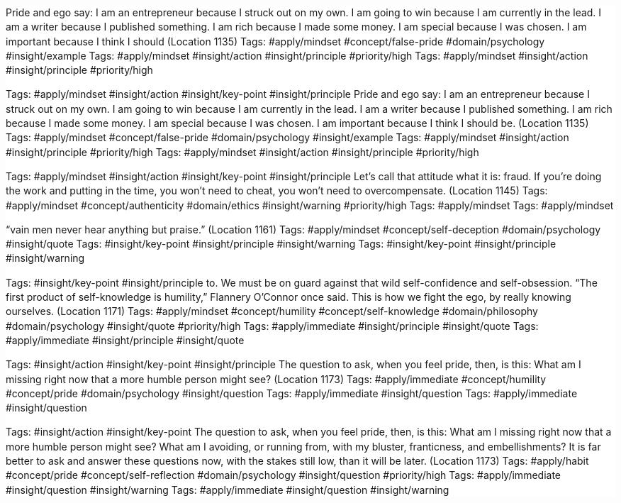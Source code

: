 Pride and ego say: I am an entrepreneur because I struck out on my own. I am going to win because I am currently in the lead. I am a writer because I published something. I am rich because I made some money. I am special because I was chosen. I am important because I think I should (Location 1135)
Tags: #apply/mindset #concept/false-pride #domain/psychology #insight/example
Tags: #apply/mindset #insight/action #insight/principle #priority/high
Tags: #apply/mindset #insight/action #insight/principle #priority/high
  
Tags: #apply/mindset #insight/action #insight/key-point #insight/principle
Pride and ego say: I am an entrepreneur because I struck out on my own. I am going to win because I am currently in the lead. I am a writer because I published something. I am rich because I made some money. I am special because I was chosen. I am important because I think I should be. (Location 1135)
Tags: #apply/mindset #concept/false-pride #domain/psychology #insight/example
Tags: #apply/mindset #insight/action #insight/principle #priority/high
Tags: #apply/mindset #insight/action #insight/principle #priority/high
  
Tags: #apply/mindset #insight/action #insight/key-point #insight/principle
Let’s call that attitude what it is: fraud. If you’re doing the work and putting in the time, you won’t need to cheat, you won’t need to overcompensate. (Location 1145)
Tags: #apply/mindset #concept/authenticity #domain/ethics #insight/warning #priority/high
Tags: #apply/mindset
Tags: #apply/mindset
  
“vain men never hear anything but praise.” (Location 1161)
Tags: #apply/mindset #concept/self-deception #domain/psychology #insight/quote
Tags: #insight/key-point #insight/principle #insight/warning
Tags: #insight/key-point #insight/principle #insight/warning
  
Tags: #insight/key-point #insight/principle
to. We must be on guard against that wild self-confidence and self-obsession. “The first product of self-knowledge is humility,” Flannery O’Connor once said. This is how we fight the ego, by really knowing ourselves. (Location 1171)
Tags: #apply/mindset #concept/humility #concept/self-knowledge #domain/philosophy #domain/psychology #insight/quote #priority/high
Tags: #apply/immediate #insight/principle #insight/quote
Tags: #apply/immediate #insight/principle #insight/quote
  
Tags: #insight/action #insight/key-point #insight/principle
The question to ask, when you feel pride, then, is this: What am I missing right now that a more humble person might see? (Location 1173)
Tags: #apply/immediate #concept/humility #concept/pride #domain/psychology #insight/question
Tags: #apply/immediate #insight/question
Tags: #apply/immediate #insight/question
  
Tags: #insight/action #insight/key-point
The question to ask, when you feel pride, then, is this: What am I missing right now that a more humble person might see? What am I avoiding, or running from, with my bluster, franticness, and embellishments? It is far better to ask and answer these questions now, with the stakes still low, than it will be later. (Location 1173)
Tags: #apply/habit #concept/pride #concept/self-reflection #domain/psychology #insight/question #priority/high
Tags: #apply/immediate #insight/question #insight/warning
Tags: #apply/immediate #insight/question #insight/warning
  